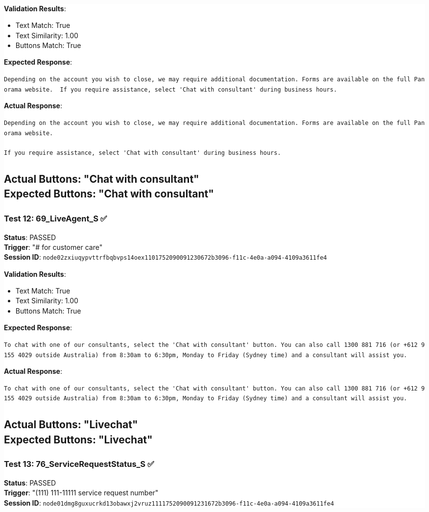 **Validation Results**:
- Text Match: True
- Text Similarity: 1.00
- Buttons Match: True

**Expected Response**:
```
Depending on the account you wish to close, we may require additional documentation. Forms are available on the full Panorama website.  If you require assistance, select 'Chat with consultant' during business hours.
```

**Actual Response**:
```
Depending on the account you wish to close, we may require additional documentation. Forms are available on the full Panorama website.

If you require assistance, select 'Chat with consultant' during business hours.
```

**Actual Buttons**: "Chat with consultant"  
**Expected Buttons**: "Chat with consultant"  
---

### Test 12: 69_LiveAgent_S ✅

**Status**: PASSED  
**Trigger**: "# for customer care"  
**Session ID**: `node02zxiuqypvttrfbqbvps14oex1101752090091230672b3096-f11c-4e0a-a094-4109a3611fe4`  

**Validation Results**:
- Text Match: True
- Text Similarity: 1.00
- Buttons Match: True

**Expected Response**:
```
To chat with one of our consultants, select the 'Chat with consultant' button. You can also call 1300 881 716 (or +612 9155 4029 outside Australia) from 8:30am to 6:30pm, Monday to Friday (Sydney time) and a consultant will assist you.
```

**Actual Response**:
```
To chat with one of our consultants, select the 'Chat with consultant' button. You can also call 1300 881 716 (or +612 9155 4029 outside Australia) from 8:30am to 6:30pm, Monday to Friday (Sydney time) and a consultant will assist you.
```

**Actual Buttons**: "Livechat"  
**Expected Buttons**: "Livechat"  
---

### Test 13: 76_ServiceRequestStatus_S ✅

**Status**: PASSED  
**Trigger**: "(111) 111-11111 service request number"  
**Session ID**: `node01dmg8guxucrkd13obawxj2vruz1111752090091231672b3096-f11c-4e0a-a094-4109a3611fe4`  
